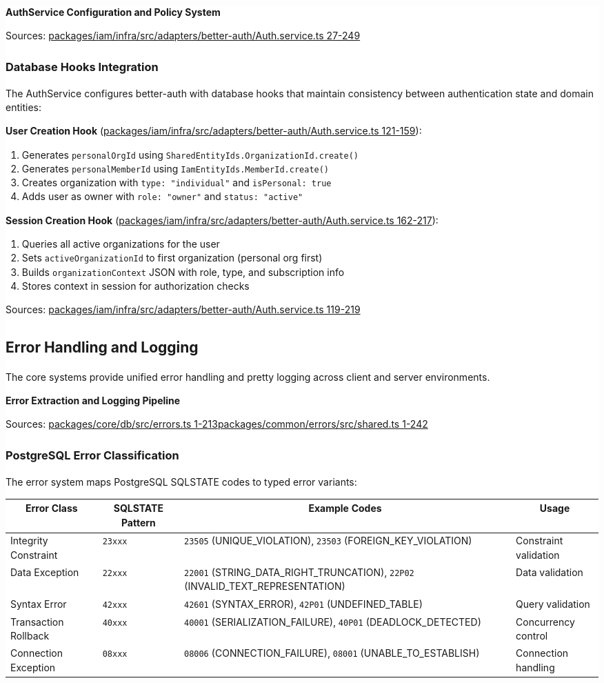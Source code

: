 **AuthService Configuration and Policy System**

Sources: [packages/iam/infra/src/adapters/better-auth/Auth.service.ts 27-249](https://github.com/kriegcloud/beep-effect/blob/b64126f6/packages/iam/infra/src/adapters/better-auth/Auth.service.ts#L27-L249)

### Database Hooks Integration

The AuthService configures better-auth with database hooks that maintain consistency between authentication state and domain entities:

**User Creation Hook** ([packages/iam/infra/src/adapters/better-auth/Auth.service.ts 121-159](https://github.com/kriegcloud/beep-effect/blob/b64126f6/packages/iam/infra/src/adapters/better-auth/Auth.service.ts#L121-L159)):

1.   Generates `personalOrgId` using `SharedEntityIds.OrganizationId.create()`
2.   Generates `personalMemberId` using `IamEntityIds.MemberId.create()`
3.   Creates organization with `type: "individual"` and `isPersonal: true`
4.   Adds user as owner with `role: "owner"` and `status: "active"`

**Session Creation Hook** ([packages/iam/infra/src/adapters/better-auth/Auth.service.ts 162-217](https://github.com/kriegcloud/beep-effect/blob/b64126f6/packages/iam/infra/src/adapters/better-auth/Auth.service.ts#L162-L217)):

1.   Queries all active organizations for the user
2.   Sets `activeOrganizationId` to first organization (personal org first)
3.   Builds `organizationContext` JSON with role, type, and subscription info
4.   Stores context in session for authorization checks

Sources: [packages/iam/infra/src/adapters/better-auth/Auth.service.ts 119-219](https://github.com/kriegcloud/beep-effect/blob/b64126f6/packages/iam/infra/src/adapters/better-auth/Auth.service.ts#L119-L219)

Error Handling and Logging
--------------------------

The core systems provide unified error handling and pretty logging across client and server environments.

**Error Extraction and Logging Pipeline**

Sources: [packages/core/db/src/errors.ts 1-213](https://github.com/kriegcloud/beep-effect/blob/b64126f6/packages/core/db/src/errors.ts#L1-L213)[packages/common/errors/src/shared.ts 1-242](https://github.com/kriegcloud/beep-effect/blob/b64126f6/packages/common/errors/src/shared.ts#L1-L242)

### PostgreSQL Error Classification

The error system maps PostgreSQL SQLSTATE codes to typed error variants:

| Error Class | SQLSTATE Pattern | Example Codes | Usage |
| --- | --- | --- | --- |
| Integrity Constraint | `23xxx` | `23505` (UNIQUE_VIOLATION), `23503` (FOREIGN_KEY_VIOLATION) | Constraint validation |
| Data Exception | `22xxx` | `22001` (STRING_DATA_RIGHT_TRUNCATION), `22P02` (INVALID_TEXT_REPRESENTATION) | Data validation |
| Syntax Error | `42xxx` | `42601` (SYNTAX_ERROR), `42P01` (UNDEFINED_TABLE) | Query validation |
| Transaction Rollback | `40xxx` | `40001` (SERIALIZATION_FAILURE), `40P01` (DEADLOCK_DETECTED) | Concurrency control |
| Connection Exception | `08xxx` | `08006` (CONNECTION_FAILURE), `08001` (UNABLE_TO_ESTABLISH) | Connection handling |
